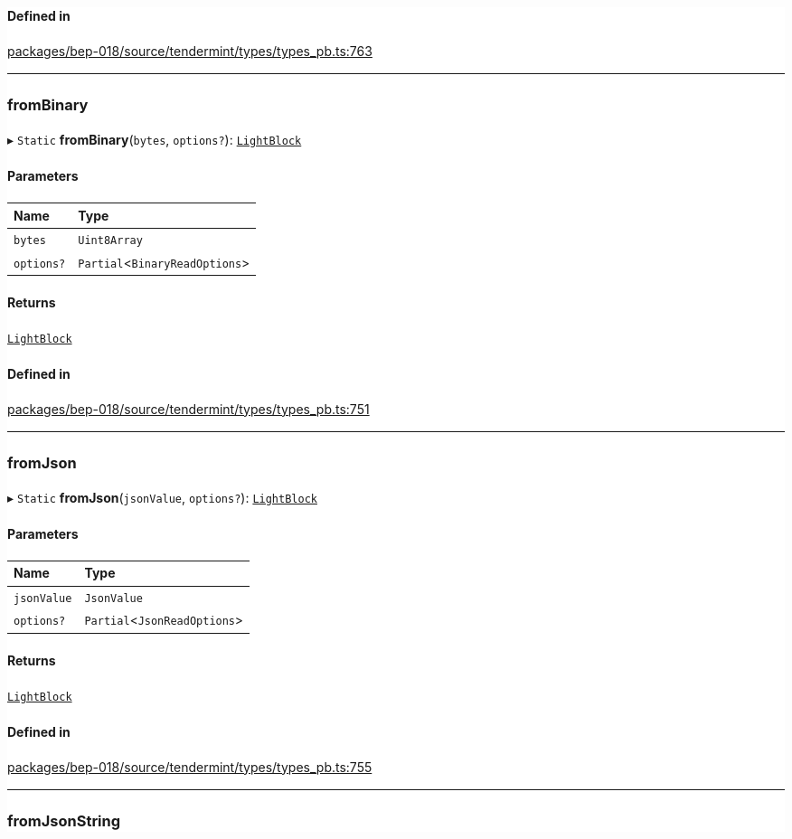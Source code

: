 #### Defined in

[packages/bep-018/source/tendermint/types/types_pb.ts:763](https://github.com/bearmint/bearmint/blob/main/packages/bep-018/source/tendermint/types/types_pb.ts#L763)

___

### fromBinary

▸ `Static` **fromBinary**(`bytes`, `options?`): [`LightBlock`](types.LightBlock.md)

#### Parameters

| Name | Type |
| :------ | :------ |
| `bytes` | `Uint8Array` |
| `options?` | `Partial`<`BinaryReadOptions`\> |

#### Returns

[`LightBlock`](types.LightBlock.md)

#### Defined in

[packages/bep-018/source/tendermint/types/types_pb.ts:751](https://github.com/bearmint/bearmint/blob/main/packages/bep-018/source/tendermint/types/types_pb.ts#L751)

___

### fromJson

▸ `Static` **fromJson**(`jsonValue`, `options?`): [`LightBlock`](types.LightBlock.md)

#### Parameters

| Name | Type |
| :------ | :------ |
| `jsonValue` | `JsonValue` |
| `options?` | `Partial`<`JsonReadOptions`\> |

#### Returns

[`LightBlock`](types.LightBlock.md)

#### Defined in

[packages/bep-018/source/tendermint/types/types_pb.ts:755](https://github.com/bearmint/bearmint/blob/main/packages/bep-018/source/tendermint/types/types_pb.ts#L755)

___

### fromJsonString
